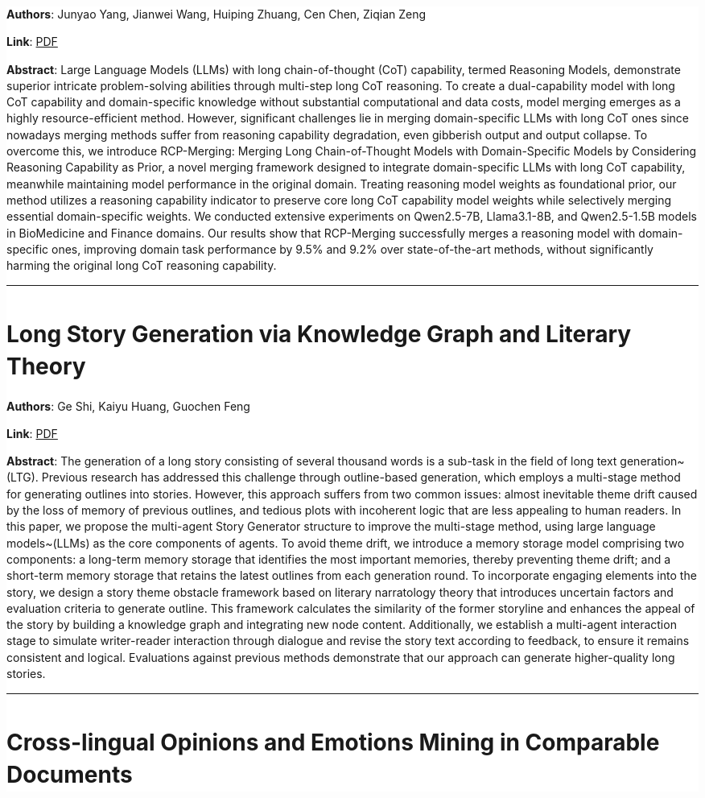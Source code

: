 **Authors**: Junyao Yang, Jianwei Wang, Huiping Zhuang, Cen Chen, Ziqian Zeng  

**Link**: [PDF](https://arxiv.org/pdf/2508.03140)  

**Abstract**: Large Language Models (LLMs) with long chain-of-thought (CoT) capability, termed Reasoning Models, demonstrate superior intricate problem-solving abilities through multi-step long CoT reasoning. To create a dual-capability model with long CoT capability and domain-specific knowledge without substantial computational and data costs, model merging emerges as a highly resource-efficient method. However, significant challenges lie in merging domain-specific LLMs with long CoT ones since nowadays merging methods suffer from reasoning capability degradation, even gibberish output and output collapse. To overcome this, we introduce RCP-Merging: Merging Long Chain-of-Thought Models with Domain-Specific Models by Considering Reasoning Capability as Prior, a novel merging framework designed to integrate domain-specific LLMs with long CoT capability, meanwhile maintaining model performance in the original domain. Treating reasoning model weights as foundational prior, our method utilizes a reasoning capability indicator to preserve core long CoT capability model weights while selectively merging essential domain-specific weights. We conducted extensive experiments on Qwen2.5-7B, Llama3.1-8B, and Qwen2.5-1.5B models in BioMedicine and Finance domains. Our results show that RCP-Merging successfully merges a reasoning model with domain-specific ones, improving domain task performance by 9.5% and 9.2% over state-of-the-art methods, without significantly harming the original long CoT reasoning capability. 

---
# Long Story Generation via Knowledge Graph and Literary Theory 

**Authors**: Ge Shi, Kaiyu Huang, Guochen Feng  

**Link**: [PDF](https://arxiv.org/pdf/2508.03137)  

**Abstract**: The generation of a long story consisting of several thousand words is a sub-task in the field of long text generation~(LTG). Previous research has addressed this challenge through outline-based generation, which employs a multi-stage method for generating outlines into stories. However, this approach suffers from two common issues: almost inevitable theme drift caused by the loss of memory of previous outlines, and tedious plots with incoherent logic that are less appealing to human readers.
In this paper, we propose the multi-agent Story Generator structure to improve the multi-stage method, using large language models~(LLMs) as the core components of agents. To avoid theme drift, we introduce a memory storage model comprising two components: a long-term memory storage that identifies the most important memories, thereby preventing theme drift; and a short-term memory storage that retains the latest outlines from each generation round. To incorporate engaging elements into the story, we design a story theme obstacle framework based on literary narratology theory that introduces uncertain factors and evaluation criteria to generate outline. This framework calculates the similarity of the former storyline and enhances the appeal of the story by building a knowledge graph and integrating new node content. Additionally, we establish a multi-agent interaction stage to simulate writer-reader interaction through dialogue and revise the story text according to feedback, to ensure it remains consistent and logical. Evaluations against previous methods demonstrate that our approach can generate higher-quality long stories. 

---
# Cross-lingual Opinions and Emotions Mining in Comparable Documents 
